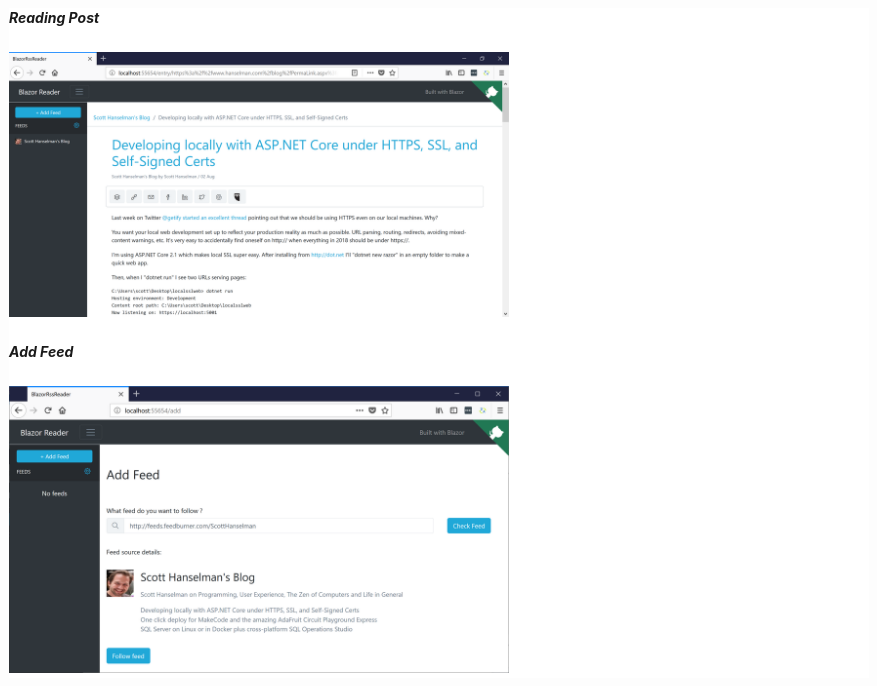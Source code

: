 ##### Reading Post
<img src="https://github.com/gopikrishnareddy93/blazor-rss-reader/raw/master/assets/FeedItemView.png" width="500" alt="Reading Post" title="Reading Post"  />

##### Add Feed
<img src="https://github.com/gopikrishnareddy93/blazor-rss-reader/raw/master/assets/AddFeed.png" width="500" alt="Add Feed" title="Add Feed"  />
